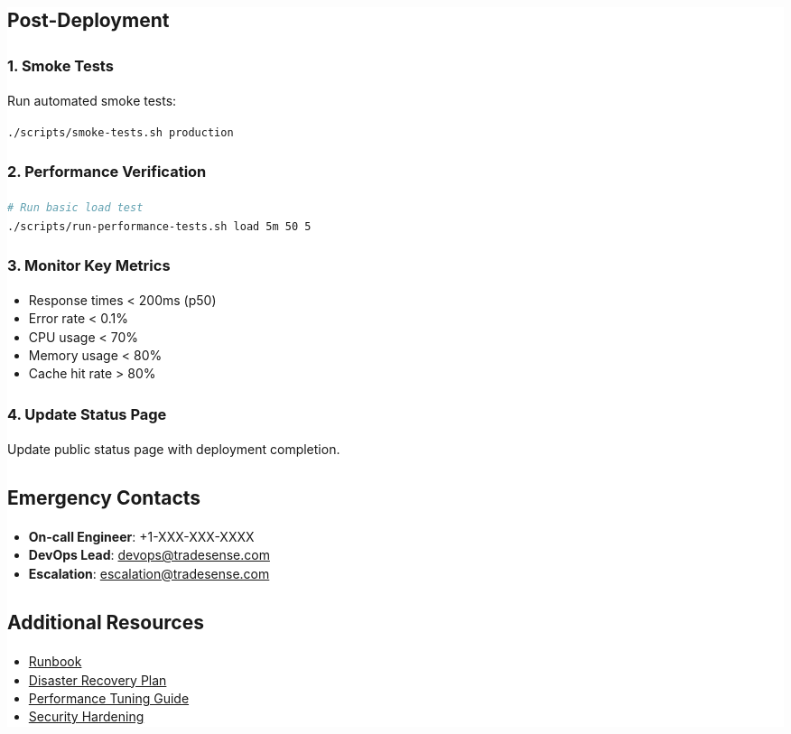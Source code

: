 ## Post-Deployment

### 1. Smoke Tests

Run automated smoke tests:
```bash
./scripts/smoke-tests.sh production
```

### 2. Performance Verification

```bash
# Run basic load test
./scripts/run-performance-tests.sh load 5m 50 5
```

### 3. Monitor Key Metrics

- Response times < 200ms (p50)
- Error rate < 0.1%
- CPU usage < 70%
- Memory usage < 80%
- Cache hit rate > 80%

### 4. Update Status Page

Update public status page with deployment completion.

## Emergency Contacts

- **On-call Engineer**: +1-XXX-XXX-XXXX
- **DevOps Lead**: devops@tradesense.com
- **Escalation**: escalation@tradesense.com

## Additional Resources

- [Runbook](./RUNBOOK.md)
- [Disaster Recovery Plan](./DISASTER_RECOVERY.md)
- [Performance Tuning Guide](./PERFORMANCE_TUNING.md)
- [Security Hardening](./SECURITY_HARDENING.md)